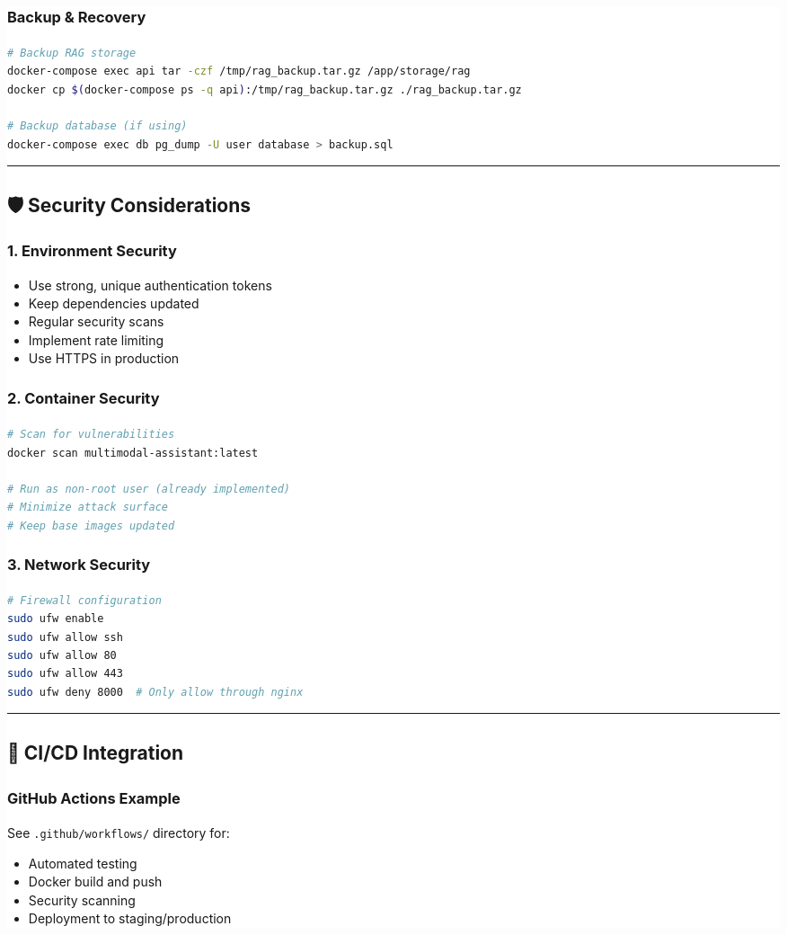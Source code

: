 ### **Backup & Recovery**
```bash
# Backup RAG storage
docker-compose exec api tar -czf /tmp/rag_backup.tar.gz /app/storage/rag
docker cp $(docker-compose ps -q api):/tmp/rag_backup.tar.gz ./rag_backup.tar.gz

# Backup database (if using)
docker-compose exec db pg_dump -U user database > backup.sql
```

---

## 🛡️ **Security Considerations**

### **1. Environment Security**
- Use strong, unique authentication tokens
- Keep dependencies updated
- Regular security scans
- Implement rate limiting
- Use HTTPS in production

### **2. Container Security**
```bash
# Scan for vulnerabilities
docker scan multimodal-assistant:latest

# Run as non-root user (already implemented)
# Minimize attack surface
# Keep base images updated
```

### **3. Network Security**
```bash
# Firewall configuration
sudo ufw enable
sudo ufw allow ssh
sudo ufw allow 80
sudo ufw allow 443
sudo ufw deny 8000  # Only allow through nginx
```

---

## 🔄 **CI/CD Integration**

### **GitHub Actions Example**
See `.github/workflows/` directory for:
- Automated testing
- Docker build and push
- Security scanning
- Deployment to staging/production

